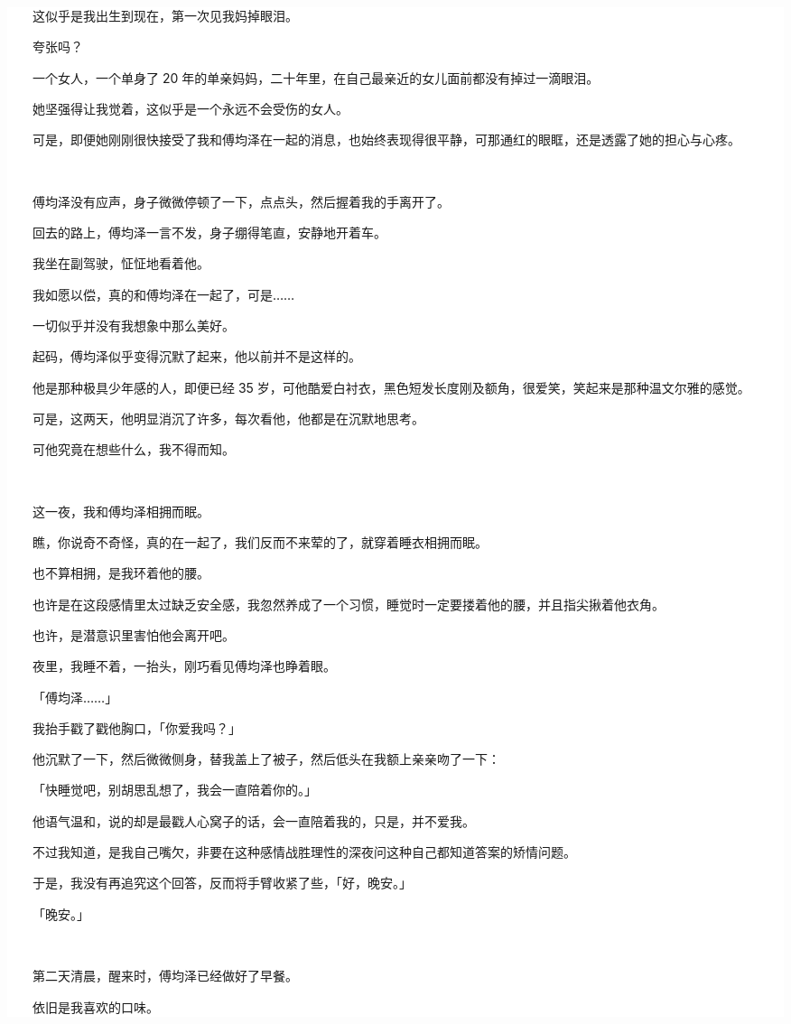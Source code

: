 &emsp;&emsp;这似乎是我出生到现在，第一次见我妈掉眼泪。  
  
&emsp;&emsp;夸张吗？  
  
&emsp;&emsp;一个女人，一个单身了 20 年的单亲妈妈，二十年里，在自己最亲近的女儿面前都没有掉过一滴眼泪。  
  
&emsp;&emsp;她坚强得让我觉着，这似乎是一个永远不会受伤的女人。  
  
&emsp;&emsp;可是，即便她刚刚很快接受了我和傅均泽在一起的消息，也始终表现得很平静，可那通红的眼眶，还是透露了她的担心与心疼。  
  
&emsp;&emsp;   
  
&emsp;&emsp;傅均泽没有应声，身子微微停顿了一下，点点头，然后握着我的手离开了。  
  
&emsp;&emsp;回去的路上，傅均泽一言不发，身子绷得笔直，安静地开着车。  
  
&emsp;&emsp;我坐在副驾驶，怔怔地看着他。  
  
&emsp;&emsp;我如愿以偿，真的和傅均泽在一起了，可是……  
  
&emsp;&emsp;一切似乎并没有我想象中那么美好。  
  
&emsp;&emsp;起码，傅均泽似乎变得沉默了起来，他以前并不是这样的。  
  
&emsp;&emsp;他是那种极具少年感的人，即便已经 35 岁，可他酷爱白衬衣，黑色短发长度刚及额角，很爱笑，笑起来是那种温文尔雅的感觉。  
  
&emsp;&emsp;可是，这两天，他明显消沉了许多，每次看他，他都是在沉默地思考。  
  
&emsp;&emsp;可他究竟在想些什么，我不得而知。  
  
&emsp;&emsp;   
  
&emsp;&emsp;这一夜，我和傅均泽相拥而眠。  
  
&emsp;&emsp;瞧，你说奇不奇怪，真的在一起了，我们反而不来荤的了，就穿着睡衣相拥而眠。  
  
&emsp;&emsp;也不算相拥，是我环着他的腰。  
  
&emsp;&emsp;也许是在这段感情里太过缺乏安全感，我忽然养成了一个习惯，睡觉时一定要搂着他的腰，并且指尖揪着他衣角。  
  
&emsp;&emsp;也许，是潜意识里害怕他会离开吧。  
  
&emsp;&emsp;夜里，我睡不着，一抬头，刚巧看见傅均泽也睁着眼。  
  
&emsp;&emsp;「傅均泽……」  
  
&emsp;&emsp;我抬手戳了戳他胸口，「你爱我吗？」  
  
&emsp;&emsp;他沉默了一下，然后微微侧身，替我盖上了被子，然后低头在我额上亲亲吻了一下：  
  
&emsp;&emsp;「快睡觉吧，别胡思乱想了，我会一直陪着你的。」  
  
&emsp;&emsp;他语气温和，说的却是最戳人心窝子的话，会一直陪着我的，只是，并不爱我。  
  
&emsp;&emsp;不过我知道，是我自己嘴欠，非要在这种感情战胜理性的深夜问这种自己都知道答案的矫情问题。  
  
&emsp;&emsp;于是，我没有再追究这个回答，反而将手臂收紧了些，「好，晚安。」  
  
&emsp;&emsp;「晚安。」  
  
&emsp;&emsp;   
  
&emsp;&emsp;第二天清晨，醒来时，傅均泽已经做好了早餐。  
  
&emsp;&emsp;依旧是我喜欢的口味。  
  